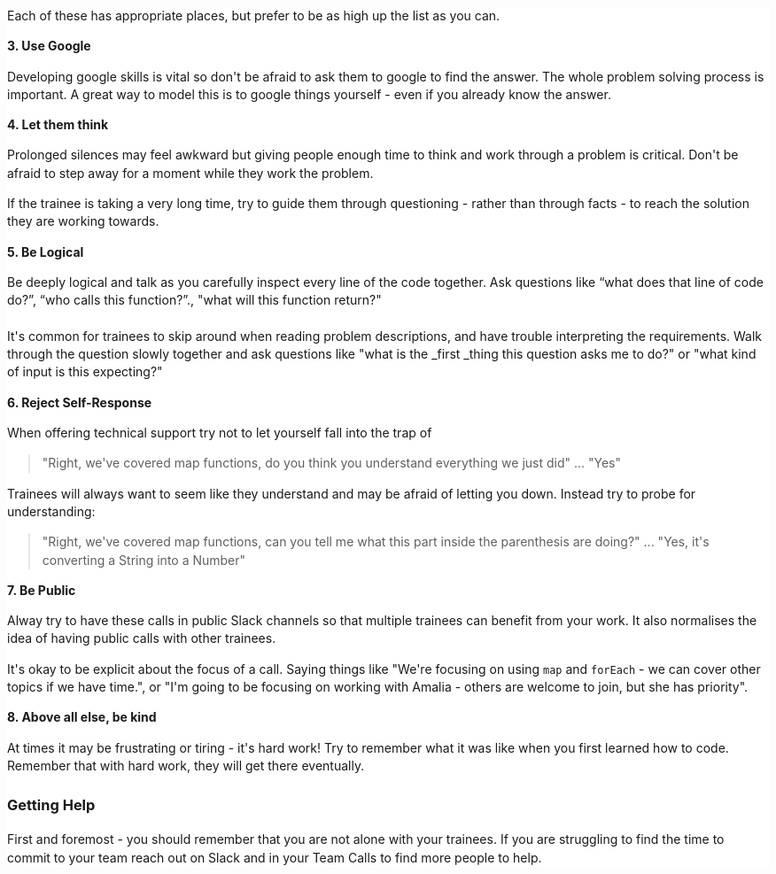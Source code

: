 Each of these has appropriate places, but prefer to be as high up the list as you can.

**3. Use Google**

Developing google skills is vital so don't be afraid to ask them to google to find the answer. The whole problem solving process is important. A great way to model this is to google things yourself - even if you already know the answer.

**4. Let them think**

Prolonged silences may feel awkward but giving people enough time to think and work through a problem is critical. Don't be afraid to step away for a moment while they work the problem. 

If the trainee is taking a very long time, try to guide them through questioning - rather than through facts - to reach the solution they are working towards.

**5. Be Logical**

Be deeply logical and talk as you carefully inspect every line of the code together. Ask questions like  “what does that line of code do?”,  “who calls this function?”., "what will this function return?"\
\
It's common for trainees to skip around when reading problem descriptions, and have trouble interpreting the requirements. Walk through the question slowly together and ask questions like "what is the _first _thing this question asks me to do?" or "what kind of input is this expecting?" 

**6. Reject Self-Response**

When offering technical support try not to let yourself fall into the trap of 

> "Right, we've covered map functions, do you think you understand everything we just did" ... "Yes"

Trainees will always want to seem like they understand and may be afraid of letting you down. Instead try to probe for understanding:

> "Right, we've covered map functions, can you tell me what this part inside the parenthesis are doing?" ... "Yes, it's converting a String into a Number"

**7. Be Public**

Alway try to have these calls in public Slack channels so that multiple trainees can benefit from your work. It also normalises the idea of having public calls with other trainees.

It's okay to be explicit about the focus of a call. Saying things like "We're focusing on using `map` and `forEach` - we can cover other topics if we have time.", or "I'm going to be focusing on working with Amalia - others are welcome to join, but she has priority".

**8. Above all else, be kind**

At times it may be frustrating or tiring - it's hard work! Try to remember what it was like when you first learned how to code. Remember that with hard work, they will get there eventually.

### Getting Help

First and foremost - you should remember that you are not alone with your trainees. If you are struggling to find the time to commit to your team reach out on Slack and in your Team Calls to find more people to help. 
